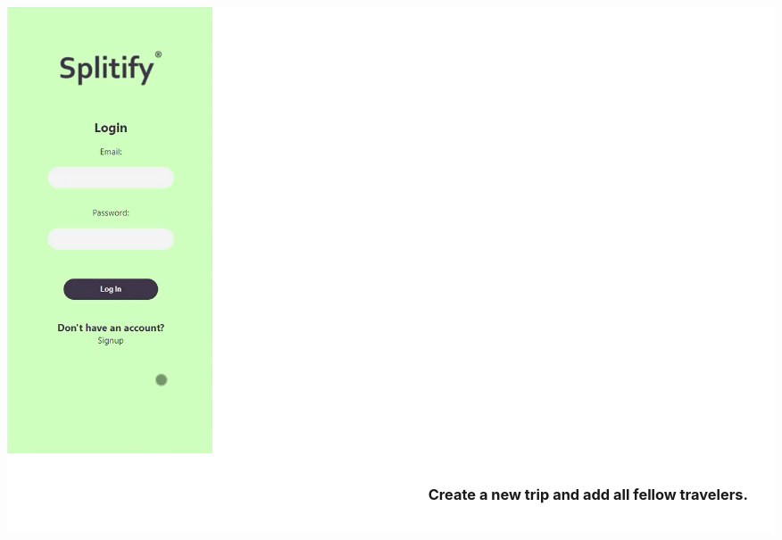 <img src="./readme_files/splitify-how-to-00.gif" height="500" />

</div>



<div style="display: flex; justify-content: flex-end">

<div style="display: flex; justify-content: center; align-items: center; heigth: 500px">
<h3 style="margin: 30px">Create a new trip and add all fellow travelers.</h3>
</div>
